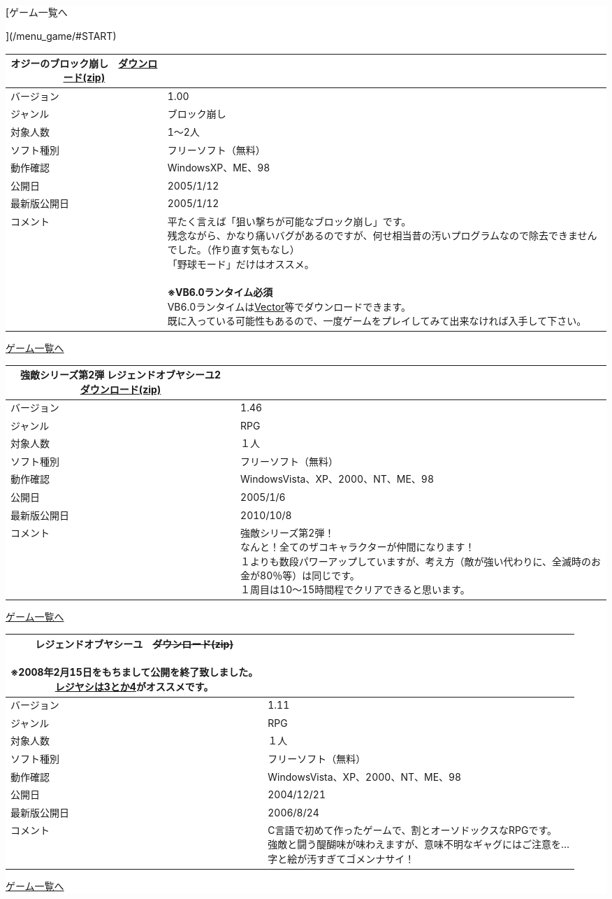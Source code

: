 [ゲーム一覧へ  
  
  
](/menu_game/#START)

|オジーのブロック崩し　[ダウンロード(zip)](/soft/OjiiNoBlockKuzushi.zip)|   |
|---|---|
|バージョン|1.00|
|ジャンル|ブロック崩し|
|対象人数|1～2人|
|ソフト種別|フリーソフト（無料）|
|動作確認|WindowsXP、ME、98|
|公開日|2005/1/12|
|最新版公開日|2005/1/12|
|コメント|平たく言えば「狙い撃ちが可能なブロック崩し」です。  <br>残念ながら、かなり痛いバグがあるのですが、何せ相当昔の汚いプログラムなので除去できませんでした。（作り直す気もなし）  <br>「野球モード」だけはオススメ。  <br>  <br>**※VB6.0ランタイム必須**  <br>VB6.0ランタイムは[Vector](http://www.vector.co.jp/vpack/filearea/win95/util/runtime/index.html)等でダウンロードできます。  <br>既に入っている可能性もあるので、一度ゲームをプレイしてみて出来なければ入手して下さい。|

[ゲーム一覧へ](/menu_game/#START)  
  
  

|強敵シリーズ第2弾 レジェンドオブヤシーユ2　[ダウンロード(zip)](/soft/LegendOfYashiyu2.zip)|   |
|---|---|
|バージョン|1.46|
|ジャンル|RPG|
|対象人数|１人|
|ソフト種別|フリーソフト（無料）|
|動作確認|WindowsVista、XP、2000、NT、ME、98|
|公開日|2005/1/6|
|最新版公開日|2010/10/8|
|コメント|強敵シリーズ第2弾！  <br>なんと！全てのザコキャラクターが仲間になります！  <br>１よりも数段パワーアップしていますが、考え方（敵が強い代わりに、全滅時のお金が80％等）は同じです。  <br>１周目は10～15時間程でクリアできると思います。|

[ゲーム一覧へ](/menu_game/#START)  
  
  

|レジェンドオブヤシーユ　~~ダウンロード(zip)~~  <br>  <br>※2008年2月15日をもちまして公開を終了致しました。  <br>[レジヤシは3とか4](/menu_game/#START)がオススメです。|   |
|---|---|
|バージョン|1.11|
|ジャンル|RPG|
|対象人数|１人|
|ソフト種別|フリーソフト（無料）|
|動作確認|WindowsVista、XP、2000、NT、ME、98|
|公開日|2004/12/21|
|最新版公開日|2006/8/24|
|コメント|C言語で初めて作ったゲームで、割とオーソドックスなRPGです。  <br>強敵と闘う醍醐味が味わえますが、意味不明なギャグにはご注意を…  <br>字と絵が汚すぎてゴメンナサイ！|

[ゲーム一覧へ](/menu_game/#START)